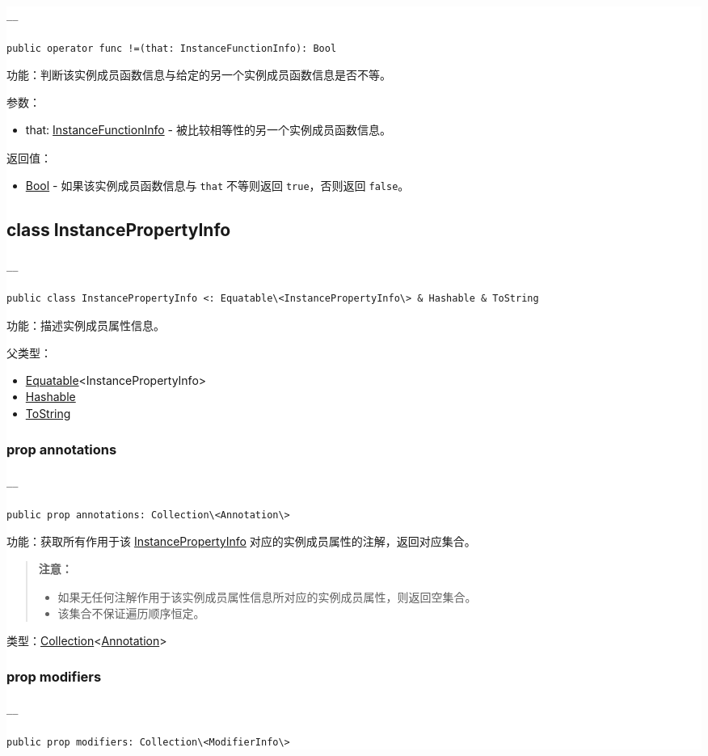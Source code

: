     __
    
    public operator func !=(that: InstanceFunctionInfo): Bool
    
功能：判断该实例成员函数信息与给定的另一个实例成员函数信息是否不等。

参数：

  * that: [InstanceFunctionInfo](https://docs.cangjie-lang.cn/docs/1.0.1/libs/std/reflect/reflect_package_api/reflect_package_classes.html#class-instancefunctioninfo) \- 被比较相等性的另一个实例成员函数信息。

返回值：

  * [Bool](https://docs.cangjie-lang.cn/docs/1.0.1/libs/std/core/core_package_api/core_package_intrinsics.html#bool) \- 如果该实例成员函数信息与 `that` 不等则返回 `true`，否则返回 `false`。

## class InstancePropertyInfo
    
    __
    
    public class InstancePropertyInfo <: Equatable\<InstancePropertyInfo\> & Hashable & ToString
    
功能：描述实例成员属性信息。

父类型：

  * [Equatable](https://docs.cangjie-lang.cn/docs/1.0.1/libs/std/core/core_package_api/core_package_interfaces.html#interface-equatablet)\<InstancePropertyInfo\>
  * [Hashable](https://docs.cangjie-lang.cn/docs/1.0.1/libs/std/core/core_package_api/core_package_interfaces.html#interface-hashable)
  * [ToString](https://docs.cangjie-lang.cn/docs/1.0.1/libs/std/core/core_package_api/core_package_interfaces.html#interface-tostring)

### prop annotations
    
    __
    
    public prop annotations: Collection\<Annotation\>
    
功能：获取所有作用于该 [InstancePropertyInfo](https://docs.cangjie-lang.cn/docs/1.0.1/libs/std/reflect/reflect_package_api/reflect_package_classes.html#class-instancepropertyinfo) 对应的实例成员属性的注解，返回对应集合。

> **注意：**
> 
>   * 如果无任何注解作用于该实例成员属性信息所对应的实例成员属性，则返回空集合。
>   * 该集合不保证遍历顺序恒定。
> 

类型：[Collection](https://docs.cangjie-lang.cn/docs/1.0.1/libs/std/core/core_package_api/core_package_interfaces.html#interface-collectiont)<[Annotation](https://docs.cangjie-lang.cn/docs/1.0.1/libs/std/ast/ast_package_api/ast_package_classes.html#class-annotation)>

### prop modifiers
    
    __
    
    public prop modifiers: Collection\<ModifierInfo\>
    